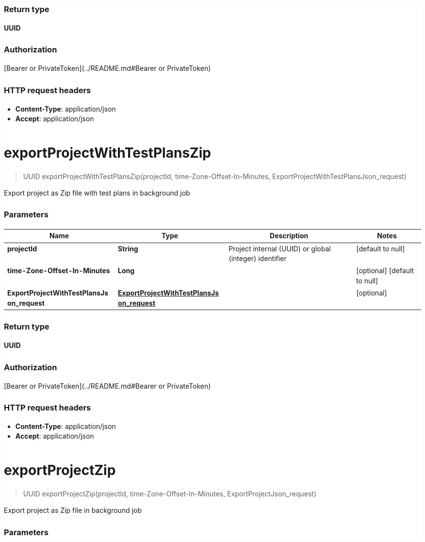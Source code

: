 ### Return type

**UUID**

### Authorization

[Bearer or PrivateToken](../README.md#Bearer or PrivateToken)

### HTTP request headers

- **Content-Type**: application/json
- **Accept**: application/json

<a name="exportProjectWithTestPlansZip"></a>
# **exportProjectWithTestPlansZip**
> UUID exportProjectWithTestPlansZip(projectId, time-Zone-Offset-In-Minutes, ExportProjectWithTestPlansJson\_request)

Export project as Zip file with test plans in background job

### Parameters

|Name | Type | Description  | Notes |
|------------- | ------------- | ------------- | -------------|
| **projectId** | **String**| Project internal (UUID) or global (integer) identifier | [default to null] |
| **time-Zone-Offset-In-Minutes** | **Long**|  | [optional] [default to null] |
| **ExportProjectWithTestPlansJson\_request** | [**ExportProjectWithTestPlansJson_request**](../Models/ExportProjectWithTestPlansJson_request.md)|  | [optional] |

### Return type

**UUID**

### Authorization

[Bearer or PrivateToken](../README.md#Bearer or PrivateToken)

### HTTP request headers

- **Content-Type**: application/json
- **Accept**: application/json

<a name="exportProjectZip"></a>
# **exportProjectZip**
> UUID exportProjectZip(projectId, time-Zone-Offset-In-Minutes, ExportProjectJson\_request)

Export project as Zip file in background job

### Parameters
